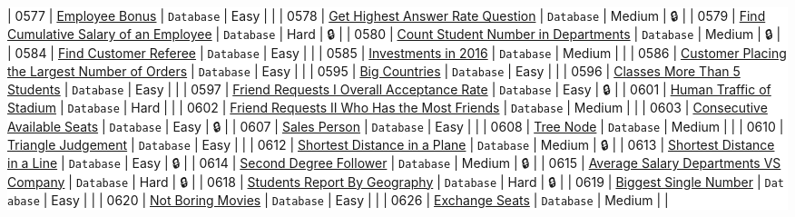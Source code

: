 | 0577 | [Employee Bonus](/database-solution/0500-0599/0577.Employee%20Bonus/README_EN.md)                                                                                                                     | `Database` | Easy       |        |
| 0578 | [Get Highest Answer Rate Question](/database-solution/0500-0599/0578.Get%20Highest%20Answer%20Rate%20Question/README_EN.md)                                                                           | `Database` | Medium     | 🔒     |
| 0579 | [Find Cumulative Salary of an Employee](/database-solution/0500-0599/0579.Find%20Cumulative%20Salary%20of%20an%20Employee/README_EN.md)                                                               | `Database` | Hard       | 🔒     |
| 0580 | [Count Student Number in Departments](/database-solution/0500-0599/0580.Count%20Student%20Number%20in%20Departments/README_EN.md)                                                                     | `Database` | Medium     | 🔒     |
| 0584 | [Find Customer Referee](/database-solution/0500-0599/0584.Find%20Customer%20Referee/README_EN.md)                                                                                                     | `Database` | Easy       |        |
| 0585 | [Investments in 2016](/database-solution/0500-0599/0585.Investments%20in%202016/README_EN.md)                                                                                                         | `Database` | Medium     |        |
| 0586 | [Customer Placing the Largest Number of Orders](/database-solution/0500-0599/0586.Customer%20Placing%20the%20Largest%20Number%20of%20Orders/README_EN.md)                                             | `Database` | Easy       |        |
| 0595 | [Big Countries](/database-solution/0500-0599/0595.Big%20Countries/README_EN.md)                                                                                                                       | `Database` | Easy       |        |
| 0596 | [Classes More Than 5 Students](/database-solution/0500-0599/0596.Classes%20More%20Than%205%20Students/README_EN.md)                                                                                   | `Database` | Easy       |        |
| 0597 | [Friend Requests I Overall Acceptance Rate](/database-solution/0500-0599/0597.Friend%20Requests%20I%20Overall%20Acceptance%20Rate/README_EN.md)                                                       | `Database` | Easy       | 🔒     |
| 0601 | [Human Traffic of Stadium](/database-solution/0600-0699/0601.Human%20Traffic%20of%20Stadium/README_EN.md)                                                                                             | `Database` | Hard       |        |
| 0602 | [Friend Requests II Who Has the Most Friends](/database-solution/0600-0699/0602.Friend%20Requests%20II%20Who%20Has%20the%20Most%20Friends/README_EN.md)                                               | `Database` | Medium     |        |
| 0603 | [Consecutive Available Seats](/database-solution/0600-0699/0603.Consecutive%20Available%20Seats/README_EN.md)                                                                                         | `Database` | Easy       | 🔒     |
| 0607 | [Sales Person](/database-solution/0600-0699/0607.Sales%20Person/README_EN.md)                                                                                                                         | `Database` | Easy       |        |
| 0608 | [Tree Node](/database-solution/0600-0699/0608.Tree%20Node/README_EN.md)                                                                                                                               | `Database` | Medium     |        |
| 0610 | [Triangle Judgement](/database-solution/0600-0699/0610.Triangle%20Judgement/README_EN.md)                                                                                                             | `Database` | Easy       |        |
| 0612 | [Shortest Distance in a Plane](/database-solution/0600-0699/0612.Shortest%20Distance%20in%20a%20Plane/README_EN.md)                                                                                   | `Database` | Medium     | 🔒     |
| 0613 | [Shortest Distance in a Line](/database-solution/0600-0699/0613.Shortest%20Distance%20in%20a%20Line/README_EN.md)                                                                                     | `Database` | Easy       | 🔒     |
| 0614 | [Second Degree Follower](/database-solution/0600-0699/0614.Second%20Degree%20Follower/README_EN.md)                                                                                                   | `Database` | Medium     | 🔒     |
| 0615 | [Average Salary Departments VS Company](/database-solution/0600-0699/0615.Average%20Salary%20Departments%20VS%20Company/README_EN.md)                                                                 | `Database` | Hard       | 🔒     |
| 0618 | [Students Report By Geography](/database-solution/0600-0699/0618.Students%20Report%20By%20Geography/README_EN.md)                                                                                     | `Database` | Hard       | 🔒     |
| 0619 | [Biggest Single Number](/database-solution/0600-0699/0619.Biggest%20Single%20Number/README_EN.md)                                                                                                     | `Database` | Easy       |        |
| 0620 | [Not Boring Movies](/database-solution/0600-0699/0620.Not%20Boring%20Movies/README_EN.md)                                                                                                             | `Database` | Easy       |        |
| 0626 | [Exchange Seats](/database-solution/0600-0699/0626.Exchange%20Seats/README_EN.md)                                                                                                                     | `Database` | Medium     |        |